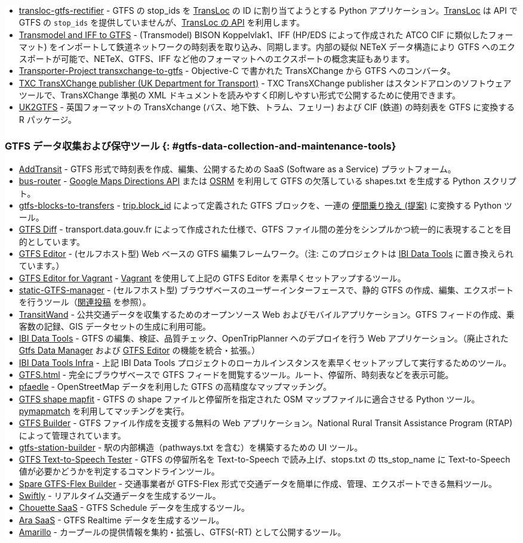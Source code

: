 - [transloc-gtfs-rectifier](https://github.com/laidig/transloc-gtfs-rectifier) - GTFS の stop_ids を [TransLoc](http://transloc.com/) の ID に割り当てようとする Python アプリケーション。[TransLoc](http://transloc.com/) は API で GTFS の `stop_ids` を提供していませんが、[TransLoc の API](https://market.mashape.com/transloc/openapi-1-2) を利用します。
- [Transmodel and IFF to GTFS](https://github.com/bliksemlabs/bliksemintegration) - (Transmodel) BISON Koppelvlak1、IFF (HP/EDS によって作成された ATCO CIF に類似したフォーマット) をインポートして鉄道ネットワークの時刻表を取り込み、同期します。内部の疑似 NETeX データ構造により GTFS へのエクスポートが可能で、NETeX、GTFS、IFF など他のフォーマットへのエクスポートの概念実証もあります。
- [Transporter-Project transxchange-to-gtfs](https://github.com/Transporter-Project/transxchange-to-gtfs) - Objective-C で書かれた TransXChange から GTFS へのコンバータ。
- [TXC TransXChange publisher (UK Department for Transport)](https://www.gov.uk/government/publications/transxchange-publisher) - TXC TransXChange publisher はスタンドアロンのソフトウェアツールで、TransXChange 準拠の XML ドキュメントを読みやすく印刷しやすい形式で公開するために使用できます。
- [UK2GTFS](https://itsleeds.github.io/UK2GTFS/) - 英国フォーマットの TransXchange (バス、地下鉄、トラム、フェリー) および CIF (鉄道) の時刻表を GTFS に変換する R パッケージ。

### GTFS データ収集および保守ツール {: #gtfs-data-collection-and-maintenance-tools}


- [AddTransit](https://addtransit.com/gtfs-transit-file.php) - GTFS 形式で時刻表を作成、編集、公開するための SaaS (Software as a Service) プラットフォーム。
- [bus-router](https://github.com/atlregional/bus-router) - [Google Maps Directions API](https://developers.google.com/maps/documentation/directions/) または [OSRM](https://github.com/Project-OSRM/osrm-backend/wiki/Server-api) を利用して GTFS の欠落している shapes.txt を生成する Python スクリプト。
- [gtfs-blocks-to-transfers](https://github.com/TransitApp/GTFS-blocks-to-transfers) - [trip.block\_id](https://github.com/google/transit/blob/master/gtfs/spec/en/reference.md#example-blocks-and-service-day) によって定義された GTFS ブロックを、一連の [便間乗り換え (提案)](https://github.com/google/transit/pull/303) に変換する Python ツール。
- [GTFS Diff](https://transport.data.gouv.fr/tools/gtfs_diff) - transport.data.gouv.fr によって作成された仕様で、GTFS ファイル間の差分をシンプルかつ統一的に表現することを目的としています。
- [GTFS Editor](https://github.com/conveyal/gtfs-editor) - (セルフホスト型) Web ベースの GTFS 編集フレームワーク。（注: このプロジェクトは [IBI Data Tools](https://github.com/ibi-group/datatools-ui) に置き換えられています。）
- [GTFS Editor for Vagrant](https://github.com/laidig/vagrant-gtfs-editor) - [Vagrant](https://www.vagrantup.com/) を使用して上記の GTFS Editor を素早くセットアップするツール。
- [static-GTFS-manager](https://github.com/WRI-Cities/static-GTFS-manager) - (セルフホスト型) ブラウザベースのユーザーインターフェースで、静的 GTFS の作成、編集、エクスポートを行うツール（[関連投稿](https://groups.google.com/forum/#!topic/transit-developers/GFz5rTJTB0I) を参照）。
- [TransitWand](https://github.com/conveyal/transit-wand) - 公共交通データを収集するためのオープンソース Web およびモバイルアプリケーション。GTFS フィードの作成、乗客数の記録、GIS データセットの生成に利用可能。
- [IBI Data Tools](https://github.com/ibi-group/datatools-ui) - GTFS の編集、検証、品質チェック、OpenTripPlanner へのデプロイを行う Web アプリケーション。（廃止された [Gtfs Data Manager](https://github.com/conveyal/gtfs-data-manager) および [GTFS Editor](https://github.com/conveyal/gtfs-editor) の機能を統合・拡張。）
- [IBI Data Tools Infra](https://github.com/cal-itp/ibi-datatools-infra) - 上記 IBI Data Tools プロジェクトのローカルインスタンスを素早くセットアップして実行するためのツール。  
- [GTFS.html](https://gtfs.pleasantprogrammer.com) - 完全にブラウザベースで GTFS フィードを閲覧するツール。ルート、停留所、時刻表などを表示可能。
- [pfaedle](https://github.com/ad-freiburg/pfaedle) - OpenStreetMap データを利用した GTFS の高精度なマップマッチング。
- [GTFS shape mapfit](https://github.com/HSLdevcom/gtfs_shape_mapfit) - GTFS の shape ファイルと停留所を指定された OSM マップファイルに適合させる Python ツール。[pymapmatch](https://github.com/tru-hy/pymapmatch) を利用してマッチングを実行。
- [GTFS Builder](http://nationalrtap.org/Web-Apps/GTFS-Builder) - GTFS ファイル作成を支援する無料の Web アプリケーション。National Rural Transit Assistance Program (RTAP) によって管理されています。
- [gtfs-station-builder](https://github.com/kostjerry/gtfs-station-builder) - 駅の内部構造（pathways.txt を含む）を構築するための UI ツール。
- [GTFS Text-to-Speech Tester](https://github.com/BlinkTagInc/node-gtfs-tts) - GTFS の停留所名を Text-to-Speech で読み上げ、stops.txt の tts_stop_name に Text-to-Speech 値が必要かどうかを判定するコマンドラインツール。
- [Spare GTFS-Flex Builder](https://sparelabs.com/en/spare-gtfs-flex-builder) - 交通事業者が GTFS-Flex 形式で交通データを簡単に作成、管理、エクスポートできる無料ツール。
- [Swiftly](https://goswift.ly/) - リアルタイム交通データを生成するツール。
- [Chouette SaaS](https://bitbucket.org/enroute-mobi/chouette-core) - GTFS Schedule データを生成するツール。
- [Ara SaaS](https://bitbucket.org/enroute-mobi/ara) - GTFS Realtime データを生成するツール。
- [Amarillo](https://github.com/mfdz/amarillo) - カープールの提供情報を集約・拡張し、GTFS(-RT) として公開するツール。
